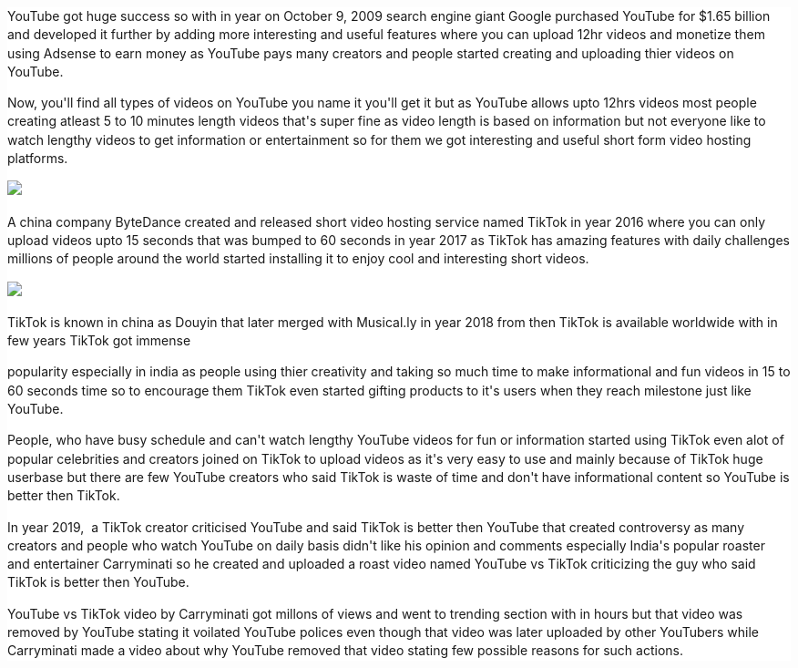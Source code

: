   

YouTube got huge success so with in year on October 9, 2009 search engine giant Google purchased YouTube for $1.65 billion and developed it further by adding more interesting and useful features where you can upload 12hr videos and monetize them using Adsense to earn money as YouTube pays many creators and people started creating and uploading thier videos on YouTube.

  

Now, you'll find all types of videos on YouTube you name it you'll get it but as YouTube allows upto 12hrs videos most people creating atleast 5 to 10 minutes length videos that's super fine as video length is based on information but not everyone like to watch lengthy videos to get information or entertainment so for them we got interesting and useful short form video hosting platforms.

  

 ![](https://lh3.googleusercontent.com/-6R9PBq3Du3w/YsZ5TwIOgYI/AAAAAAAAMU0/zq2xubyI7wctDDiI1S6JuZmCQ57aWXc4QCNcBGAsYHQ/s1600/1657174334402452-0.png) 

  

  

A china company ByteDance created and released short video hosting service named TikTok in year 2016 where you can only upload videos upto 15 seconds that was bumped to 60 seconds in year 2017 as TikTok has amazing features with daily challenges millions of people around the world started installing it to enjoy cool and interesting short videos.

  

 ![](https://lh3.googleusercontent.com/-Wg6uOeICO2s/YsZ5PpBqohI/AAAAAAAAMUw/ZBU9LQOGZzwsdQ56xGfuaG2x9FkFvJFagCNcBGAsYHQ/s1600/1657174320742396-1.png) 

  

  

TikTok is known in china as Douyin that later merged with Musical.ly in year 2018 from then TikTok is available worldwide with in few years TikTok got immense 

popularity especially in india as people using thier creativity and taking so much time to make informational and fun videos in 15 to 60 seconds time so to encourage them TikTok even started gifting products to it's users when they reach milestone just like YouTube.

  

People, who have busy schedule and can't watch lengthy YouTube videos for fun or information started using TikTok even alot of popular celebrities and creators joined on TikTok to upload videos as it's very easy to use and mainly because of TikTok huge userbase but there are few YouTube creators who said TikTok is waste of time and don't have informational content so YouTube is better then TikTok.

  

In year 2019,  a TikTok creator criticised YouTube and said TikTok is better then YouTube that created controversy as many creators and people who watch YouTube on daily basis didn't like his opinion and comments especially India's popular roaster and entertainer Carryminati so he created and uploaded a roast video named YouTube vs TikTok criticizing the guy who said TikTok is better then YouTube.

  

YouTube vs TikTok video by Carryminati got millons of views and went to trending section with in hours but that video was removed by YouTube stating it voilated YouTube polices even though that video was later uploaded by other YouTubers while Carryminati made a video about why YouTube removed that video stating few possible reasons for such actions.
